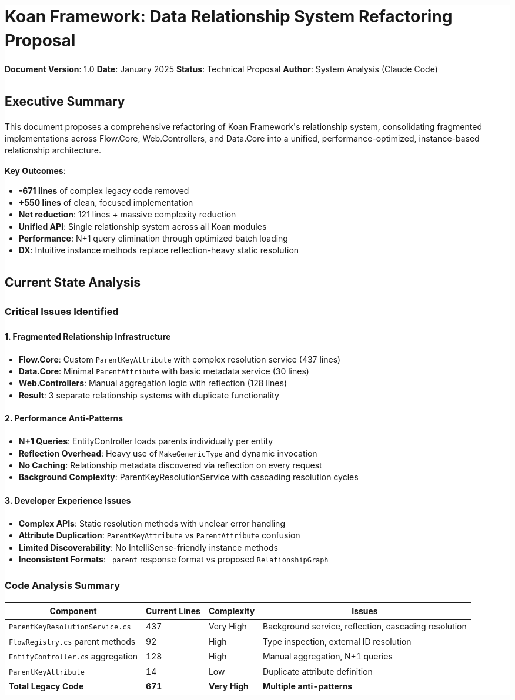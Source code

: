 # Koan Framework: Data Relationship System Refactoring Proposal

**Document Version**: 1.0
**Date**: January 2025
**Status**: Technical Proposal
**Author**: System Analysis (Claude Code)

## Executive Summary

This document proposes a comprehensive refactoring of Koan Framework's relationship system, consolidating fragmented implementations across Flow.Core, Web.Controllers, and Data.Core into a unified, performance-optimized, instance-based relationship architecture.

**Key Outcomes**:
- **-671 lines** of complex legacy code removed
- **+550 lines** of clean, focused implementation
- **Net reduction**: 121 lines + massive complexity reduction
- **Unified API**: Single relationship system across all Koan modules
- **Performance**: N+1 query elimination through optimized batch loading
- **DX**: Intuitive instance methods replace reflection-heavy static resolution

## Current State Analysis

### Critical Issues Identified

#### 1. **Fragmented Relationship Infrastructure**
- **Flow.Core**: Custom `ParentKeyAttribute` with complex resolution service (437 lines)
- **Data.Core**: Minimal `ParentAttribute` with basic metadata service (30 lines)
- **Web.Controllers**: Manual aggregation logic with reflection (128 lines)
- **Result**: 3 separate relationship systems with duplicate functionality

#### 2. **Performance Anti-Patterns**
- **N+1 Queries**: EntityController loads parents individually per entity
- **Reflection Overhead**: Heavy use of `MakeGenericType` and dynamic invocation
- **No Caching**: Relationship metadata discovered via reflection on every request
- **Background Complexity**: ParentKeyResolutionService with cascading resolution cycles

#### 3. **Developer Experience Issues**
- **Complex APIs**: Static resolution methods with unclear error handling
- **Attribute Duplication**: `ParentKeyAttribute` vs `ParentAttribute` confusion
- **Limited Discoverability**: No IntelliSense-friendly instance methods
- **Inconsistent Formats**: `_parent` response format vs proposed `RelationshipGraph`

### Code Analysis Summary

| Component | Current Lines | Complexity | Issues |
|-----------|--------------|------------|---------|
| `ParentKeyResolutionService.cs` | 437 | Very High | Background service, reflection, cascading resolution |
| `FlowRegistry.cs` parent methods | 92 | High | Type inspection, external ID resolution |
| `EntityController.cs` aggregation | 128 | High | Manual aggregation, N+1 queries |
| `ParentKeyAttribute` | 14 | Low | Duplicate attribute definition |
| **Total Legacy Code** | **671** | **Very High** | **Multiple anti-patterns** |

